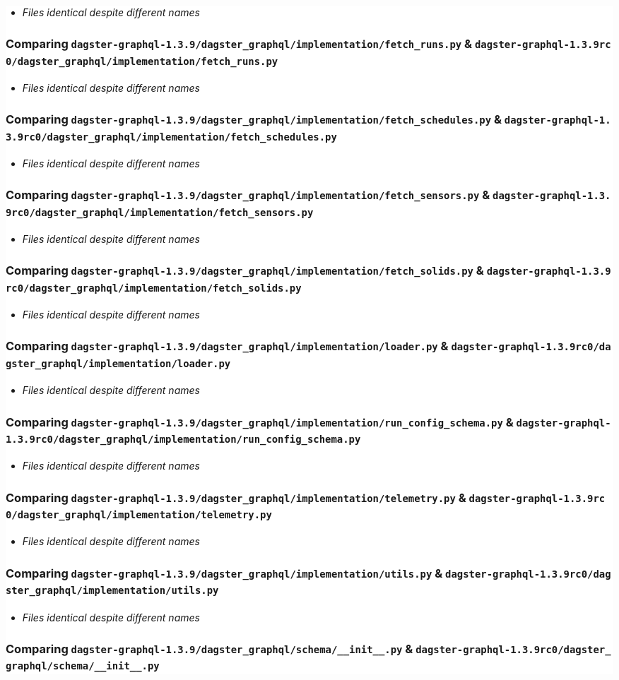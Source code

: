  * *Files identical despite different names*

### Comparing `dagster-graphql-1.3.9/dagster_graphql/implementation/fetch_runs.py` & `dagster-graphql-1.3.9rc0/dagster_graphql/implementation/fetch_runs.py`

 * *Files identical despite different names*

### Comparing `dagster-graphql-1.3.9/dagster_graphql/implementation/fetch_schedules.py` & `dagster-graphql-1.3.9rc0/dagster_graphql/implementation/fetch_schedules.py`

 * *Files identical despite different names*

### Comparing `dagster-graphql-1.3.9/dagster_graphql/implementation/fetch_sensors.py` & `dagster-graphql-1.3.9rc0/dagster_graphql/implementation/fetch_sensors.py`

 * *Files identical despite different names*

### Comparing `dagster-graphql-1.3.9/dagster_graphql/implementation/fetch_solids.py` & `dagster-graphql-1.3.9rc0/dagster_graphql/implementation/fetch_solids.py`

 * *Files identical despite different names*

### Comparing `dagster-graphql-1.3.9/dagster_graphql/implementation/loader.py` & `dagster-graphql-1.3.9rc0/dagster_graphql/implementation/loader.py`

 * *Files identical despite different names*

### Comparing `dagster-graphql-1.3.9/dagster_graphql/implementation/run_config_schema.py` & `dagster-graphql-1.3.9rc0/dagster_graphql/implementation/run_config_schema.py`

 * *Files identical despite different names*

### Comparing `dagster-graphql-1.3.9/dagster_graphql/implementation/telemetry.py` & `dagster-graphql-1.3.9rc0/dagster_graphql/implementation/telemetry.py`

 * *Files identical despite different names*

### Comparing `dagster-graphql-1.3.9/dagster_graphql/implementation/utils.py` & `dagster-graphql-1.3.9rc0/dagster_graphql/implementation/utils.py`

 * *Files identical despite different names*

### Comparing `dagster-graphql-1.3.9/dagster_graphql/schema/__init__.py` & `dagster-graphql-1.3.9rc0/dagster_graphql/schema/__init__.py`
